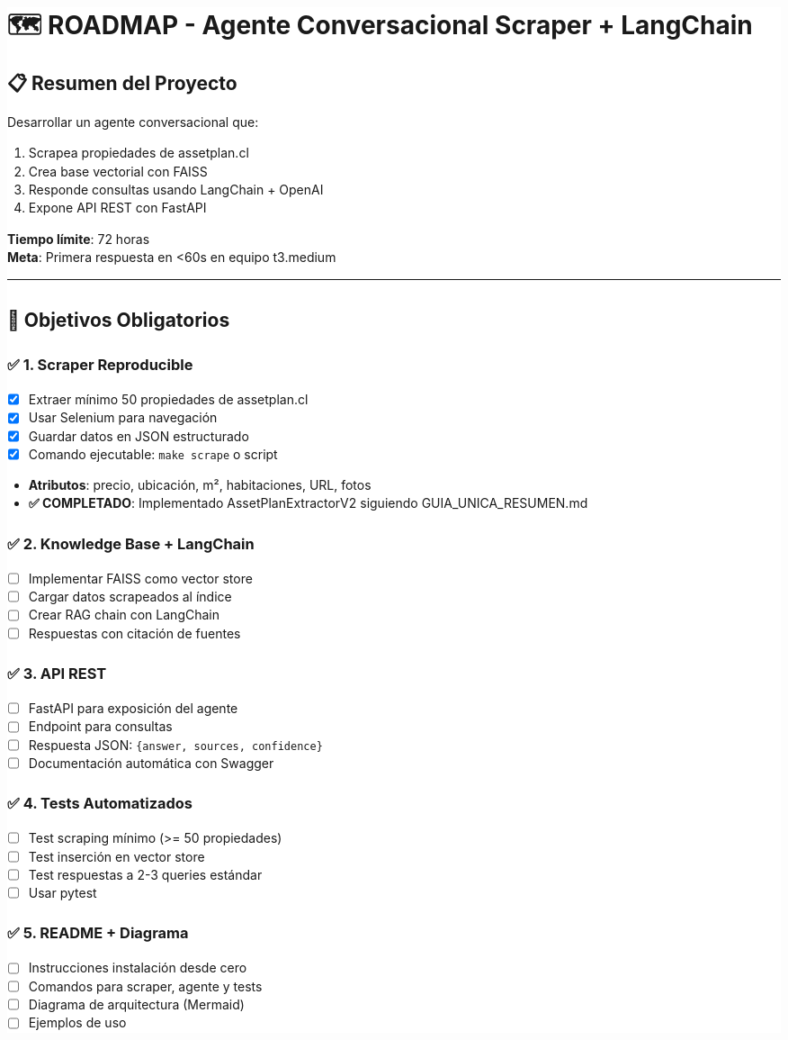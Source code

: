 # 🗺️ ROADMAP - Agente Conversacional Scraper + LangChain

## 📋 Resumen del Proyecto
Desarrollar un agente conversacional que:
1. Scrapea propiedades de assetplan.cl
2. Crea base vectorial con FAISS  
3. Responde consultas usando LangChain + OpenAI
4. Expone API REST con FastAPI

**Tiempo límite**: 72 horas  
**Meta**: Primera respuesta en <60s en equipo t3.medium

---

## 🎯 Objetivos Obligatorios

### ✅ **1. Scraper Reproducible**
- [x] Extraer mínimo 50 propiedades de assetplan.cl
- [x] Usar Selenium para navegación
- [x] Guardar datos en JSON estructurado
- [x] Comando ejecutable: `make scrape` o script
- **Atributos**: precio, ubicación, m², habitaciones, URL, fotos
- **✅ COMPLETADO**: Implementado AssetPlanExtractorV2 siguiendo GUIA_UNICA_RESUMEN.md

### ✅ **2. Knowledge Base + LangChain**
- [ ] Implementar FAISS como vector store
- [ ] Cargar datos scrapeados al índice
- [ ] Crear RAG chain con LangChain
- [ ] Respuestas con citación de fuentes

### ✅ **3. API REST**
- [ ] FastAPI para exposición del agente
- [ ] Endpoint para consultas
- [ ] Respuesta JSON: `{answer, sources, confidence}`
- [ ] Documentación automática con Swagger

### ✅ **4. Tests Automatizados**
- [ ] Test scraping mínimo (>= 50 propiedades)
- [ ] Test inserción en vector store
- [ ] Test respuestas a 2-3 queries estándar
- [ ] Usar pytest

### ✅ **5. README + Diagrama**
- [ ] Instrucciones instalación desde cero
- [ ] Comandos para scraper, agente y tests
- [ ] Diagrama de arquitectura (Mermaid)
- [ ] Ejemplos de uso
